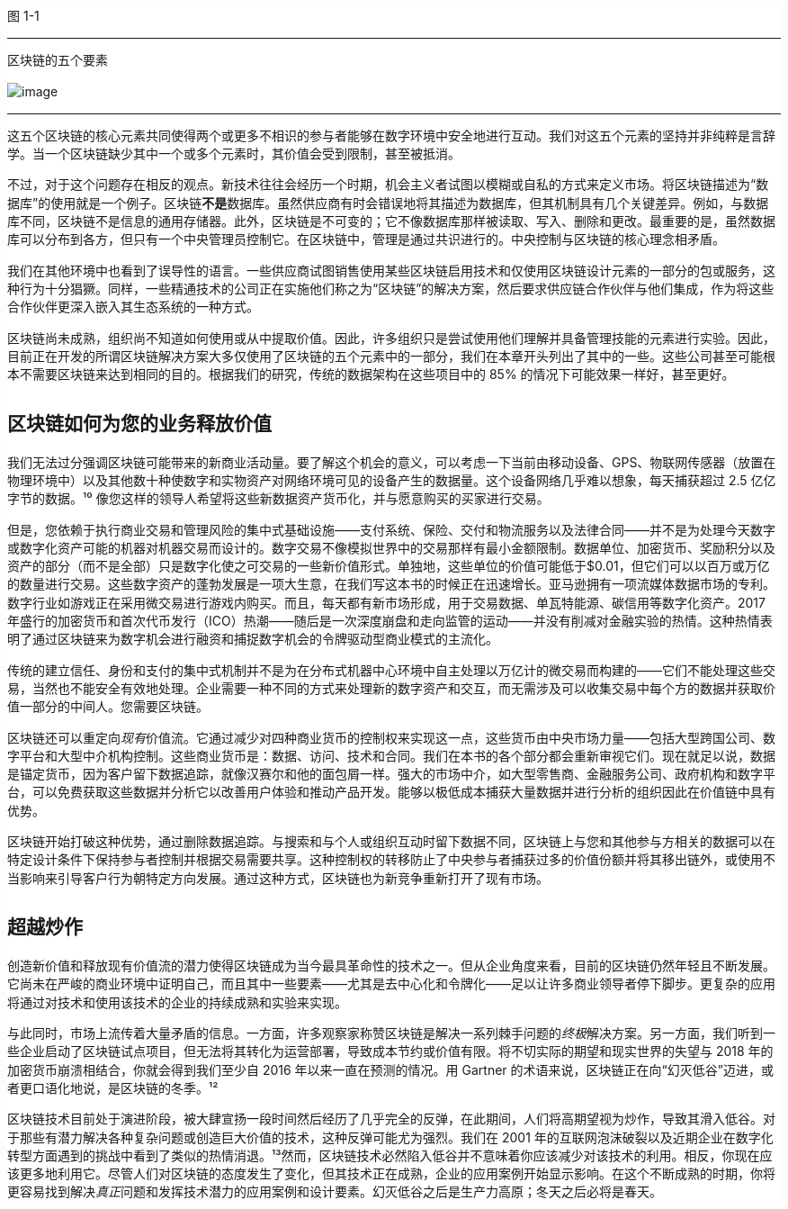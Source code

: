 图 1-1

* * *

区块链的五个要素

![image](img/Figure_1.01.png)

* * *

这五个区块链的核心元素共同使得两个或更多不相识的参与者能够在数字环境中安全地进行互动。我们对这五个元素的坚持并非纯粹是言辞学。当一个区块链缺少其中一个或多个元素时，其价值会受到限制，甚至被抵消。

不过，对于这个问题存在相反的观点。新技术往往会经历一个时期，机会主义者试图以模糊或自私的方式来定义市场。将区块链描述为“数据库”的使用就是一个例子。区块链**不是**数据库。虽然供应商有时会错误地将其描述为数据库，但其机制具有几个关键差异。例如，与数据库不同，区块链不是信息的通用存储器。此外，区块链是不可变的；它不像数据库那样被读取、写入、删除和更改。最重要的是，虽然数据库可以分布到各方，但只有一个中央管理员控制它。在区块链中，管理是通过共识进行的。中央控制与区块链的核心理念相矛盾。

我们在其他环境中也看到了误导性的语言。一些供应商试图销售使用某些区块链启用技术和仅使用区块链设计元素的一部分的包或服务，这种行为十分猖獗。同样，一些精通技术的公司正在实施他们称之为“区块链”的解决方案，然后要求供应链合作伙伴与他们集成，作为将这些合作伙伴更深入嵌入其生态系统的一种方式。

区块链尚未成熟，组织尚不知道如何使用或从中提取价值。因此，许多组织只是尝试使用他们理解并具备管理技能的元素进行实验。因此，目前正在开发的所谓区块链解决方案大多仅使用了区块链的五个元素中的一部分，我们在本章开头列出了其中的一些。这些公司甚至可能根本不需要区块链来达到相同的目的。根据我们的研究，传统的数据架构在这些项目中的 85% 的情况下可能效果一样好，甚至更好。

## 区块链如何为您的业务释放价值

我们无法过分强调区块链可能带来的新商业活动量。要了解这个机会的意义，可以考虑一下当前由移动设备、GPS、物联网传感器（放置在物理环境中）以及其他数十种使数字和实物资产对网络环境可见的设备产生的数据量。这个设备网络几乎难以想象，每天捕获超过 2.5 亿亿字节的数据。¹⁰ 像您这样的领导人希望将这些新数据资产货币化，并与愿意购买的买家进行交易。

但是，您依赖于执行商业交易和管理风险的集中式基础设施——支付系统、保险、交付和物流服务以及法律合同——并不是为处理今天数字或数字化资产可能的机器对机器交易而设计的。数字交易不像模拟世界中的交易那样有最小金额限制。数据单位、加密货币、奖励积分以及资产的部分（而不是全部）只是数字化使之可交易的一些新价值形式。单独地，这些单位的价值可能低于$0.01，但它们可以以百万或万亿的数量进行交易。这些数字资产的蓬勃发展是一项大生意，在我们写这本书的时候正在迅速增长。亚马逊拥有一项流媒体数据市场的专利。数字行业如游戏正在采用微交易进行游戏内购买。而且，每天都有新市场形成，用于交易数据、单瓦特能源、碳信用等数字化资产。2017 年盛行的加密货币和首次代币发行（ICO）热潮——随后是一次深度崩盘和走向监管的运动——并没有削减对金融实验的热情。这种热情表明了通过区块链来为数字机会进行融资和捕捉数字机会的令牌驱动型商业模式的主流化。

传统的建立信任、身份和支付的集中式机制并不是为在分布式机器中心环境中自主处理以万亿计的微交易而构建的——它们不能处理这些交易，当然也不能安全有效地处理。企业需要一种不同的方式来处理新的数字资产和交互，而无需涉及可以收集交易中每个方的数据并获取价值一部分的中间人。您需要区块链。

区块链还可以重定向*现有*价值流。它通过减少对四种商业货币的控制权来实现这一点，这些货币由中央市场力量——包括大型跨国公司、数字平台和大型中介机构控制。这些商业货币是：数据、访问、技术和合同。我们在本书的各个部分都会重新审视它们。现在就足以说，数据是锚定货币，因为客户留下数据追踪，就像汉赛尔和他的面包屑一样。强大的市场中介，如大型零售商、金融服务公司、政府机构和数字平台，可以免费获取这些数据并分析它以改善用户体验和推动产品开发。能够以极低成本捕获大量数据并进行分析的组织因此在价值链中具有优势。

区块链开始打破这种优势，通过删除数据追踪。与搜索和与个人或组织互动时留下数据不同，区块链上与您和其他参与方相关的数据可以在特定设计条件下保持参与者控制并根据交易需要共享。这种控制权的转移防止了中央参与者捕获过多的价值份额并将其移出链外，或使用不当影响来引导客户行为朝特定方向发展。通过这种方式，区块链也为新竞争重新打开了现有市场。

## 超越炒作

创造新价值和释放现有价值流的潜力使得区块链成为当今最具革命性的技术之一。但从企业角度来看，目前的区块链仍然年轻且不断发展。它尚未在严峻的商业环境中证明自己，而且其中一些要素——尤其是去中心化和令牌化——足以让许多商业领导者停下脚步。更复杂的应用将通过对技术和使用该技术的企业的持续成熟和实验来实现。

与此同时，市场上流传着大量矛盾的信息。一方面，许多观察家称赞区块链是解决一系列棘手问题的*终极*解决方案。另一方面，我们听到一些企业启动了区块链试点项目，但无法将其转化为运营部署，导致成本节约或价值有限。将不切实际的期望和现实世界的失望与 2018 年的加密货币崩溃相结合，你就会得到我们至少自 2016 年以来一直在预测的情况。用 Gartner 的术语来说，区块链正在向“幻灭低谷”迈进，或者更口语化地说，是区块链的冬季。¹²

区块链技术目前处于演进阶段，被大肆宣扬一段时间然后经历了几乎完全的反弹，在此期间，人们将高期望视为炒作，导致其滑入低谷。对于那些有潜力解决各种复杂问题或创造巨大价值的技术，这种反弹可能尤为强烈。我们在 2001 年的互联网泡沫破裂以及近期企业在数字化转型方面遇到的挑战中看到了类似的热情消退。¹³然而，区块链技术必然陷入低谷并不意味着你应该减少对该技术的利用。相反，你现在应该更多地利用它。尽管人们对区块链的态度发生了变化，但其技术正在成熟，企业的应用案例开始显示影响。在这个不断成熟的时期，你将更容易找到解决*真正*问题和发挥技术潜力的应用案例和设计要素。幻灭低谷之后是生产力高原；冬天之后必将是春天。  
